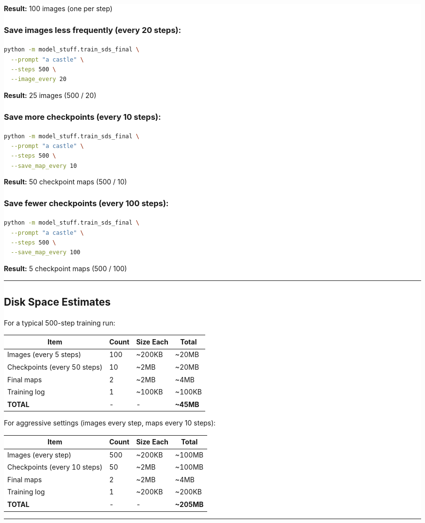 **Result:** 100 images (one per step)

### Save images less frequently (every 20 steps):
```bash
python -m model_stuff.train_sds_final \
  --prompt "a castle" \
  --steps 500 \
  --image_every 20
```

**Result:** 25 images (500 / 20)

### Save more checkpoints (every 10 steps):
```bash
python -m model_stuff.train_sds_final \
  --prompt "a castle" \
  --steps 500 \
  --save_map_every 10
```

**Result:** 50 checkpoint maps (500 / 10)

### Save fewer checkpoints (every 100 steps):
```bash
python -m model_stuff.train_sds_final \
  --prompt "a castle" \
  --steps 500 \
  --save_map_every 100
```

**Result:** 5 checkpoint maps (500 / 100)

---

## Disk Space Estimates

For a typical 500-step training run:

| Item | Count | Size Each | Total |
|------|-------|-----------|-------|
| Images (every 5 steps) | 100 | ~200KB | ~20MB |
| Checkpoints (every 50 steps) | 10 | ~2MB | ~20MB |
| Final maps | 2 | ~2MB | ~4MB |
| Training log | 1 | ~100KB | ~100KB |
| **TOTAL** | - | - | **~45MB** |

For aggressive settings (images every step, maps every 10 steps):

| Item | Count | Size Each | Total |
|------|-------|-----------|-------|
| Images (every step) | 500 | ~200KB | ~100MB |
| Checkpoints (every 10 steps) | 50 | ~2MB | ~100MB |
| Final maps | 2 | ~2MB | ~4MB |
| Training log | 1 | ~200KB | ~200KB |
| **TOTAL** | - | - | **~205MB** |

---